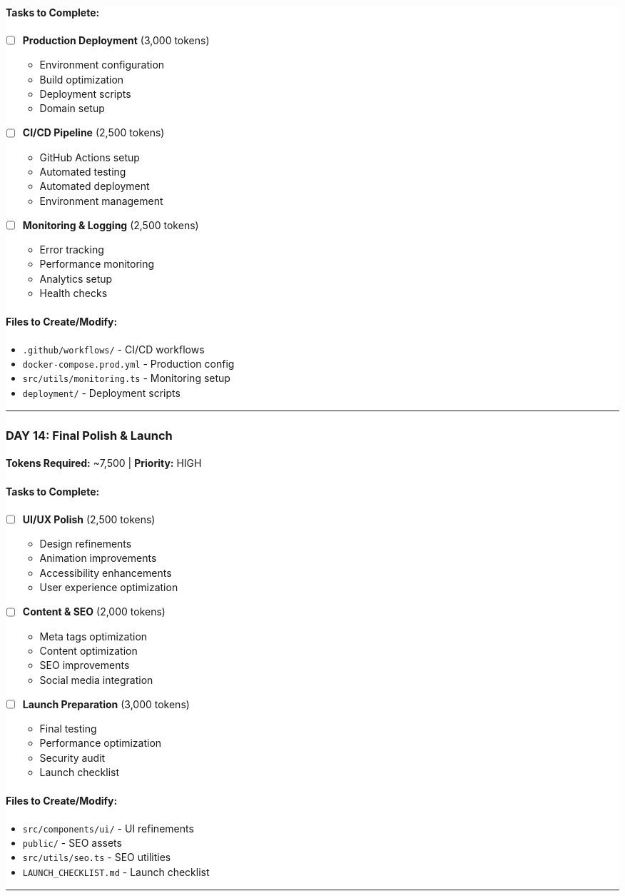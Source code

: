 #### Tasks to Complete:
- [ ] **Production Deployment** (3,000 tokens)
  - Environment configuration
  - Build optimization
  - Deployment scripts
  - Domain setup

- [ ] **CI/CD Pipeline** (2,500 tokens)
  - GitHub Actions setup
  - Automated testing
  - Automated deployment
  - Environment management

- [ ] **Monitoring & Logging** (2,500 tokens)
  - Error tracking
  - Performance monitoring
  - Analytics setup
  - Health checks

#### Files to Create/Modify:
- `.github/workflows/` - CI/CD workflows
- `docker-compose.prod.yml` - Production config
- `src/utils/monitoring.ts` - Monitoring setup
- `deployment/` - Deployment scripts

---

### **DAY 14: Final Polish & Launch**
**Tokens Required:** ~7,500 | **Priority:** HIGH

#### Tasks to Complete:
- [ ] **UI/UX Polish** (2,500 tokens)
  - Design refinements
  - Animation improvements
  - Accessibility enhancements
  - User experience optimization

- [ ] **Content & SEO** (2,000 tokens)
  - Meta tags optimization
  - Content optimization
  - SEO improvements
  - Social media integration

- [ ] **Launch Preparation** (3,000 tokens)
  - Final testing
  - Performance optimization
  - Security audit
  - Launch checklist

#### Files to Create/Modify:
- `src/components/ui/` - UI refinements
- `public/` - SEO assets
- `src/utils/seo.ts` - SEO utilities
- `LAUNCH_CHECKLIST.md` - Launch checklist

---